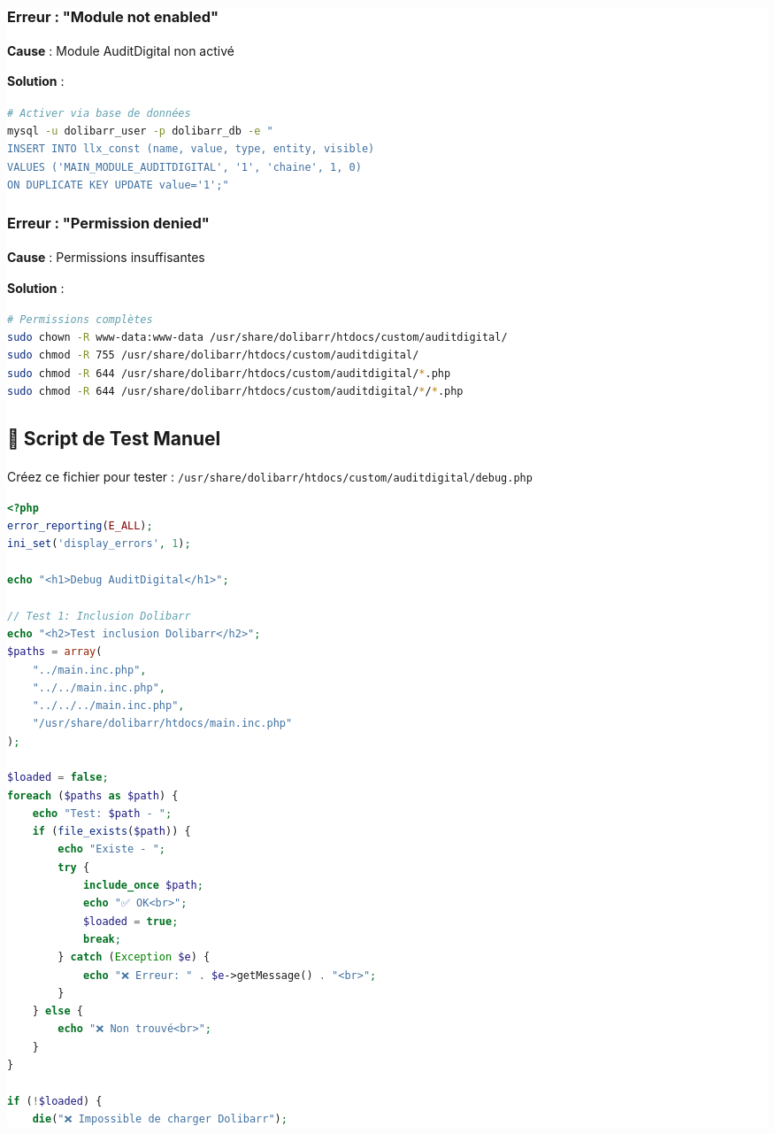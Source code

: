 ### Erreur : "Module not enabled"

**Cause** : Module AuditDigital non activé

**Solution** :
```bash
# Activer via base de données
mysql -u dolibarr_user -p dolibarr_db -e "
INSERT INTO llx_const (name, value, type, entity, visible) 
VALUES ('MAIN_MODULE_AUDITDIGITAL', '1', 'chaine', 1, 0) 
ON DUPLICATE KEY UPDATE value='1';"
```

### Erreur : "Permission denied"

**Cause** : Permissions insuffisantes

**Solution** :
```bash
# Permissions complètes
sudo chown -R www-data:www-data /usr/share/dolibarr/htdocs/custom/auditdigital/
sudo chmod -R 755 /usr/share/dolibarr/htdocs/custom/auditdigital/
sudo chmod -R 644 /usr/share/dolibarr/htdocs/custom/auditdigital/*.php
sudo chmod -R 644 /usr/share/dolibarr/htdocs/custom/auditdigital/*/*.php
```

## 🔧 Script de Test Manuel

Créez ce fichier pour tester : `/usr/share/dolibarr/htdocs/custom/auditdigital/debug.php`

```php
<?php
error_reporting(E_ALL);
ini_set('display_errors', 1);

echo "<h1>Debug AuditDigital</h1>";

// Test 1: Inclusion Dolibarr
echo "<h2>Test inclusion Dolibarr</h2>";
$paths = array(
    "../main.inc.php",
    "../../main.inc.php", 
    "../../../main.inc.php",
    "/usr/share/dolibarr/htdocs/main.inc.php"
);

$loaded = false;
foreach ($paths as $path) {
    echo "Test: $path - ";
    if (file_exists($path)) {
        echo "Existe - ";
        try {
            include_once $path;
            echo "✅ OK<br>";
            $loaded = true;
            break;
        } catch (Exception $e) {
            echo "❌ Erreur: " . $e->getMessage() . "<br>";
        }
    } else {
        echo "❌ Non trouvé<br>";
    }
}

if (!$loaded) {
    die("❌ Impossible de charger Dolibarr");
```